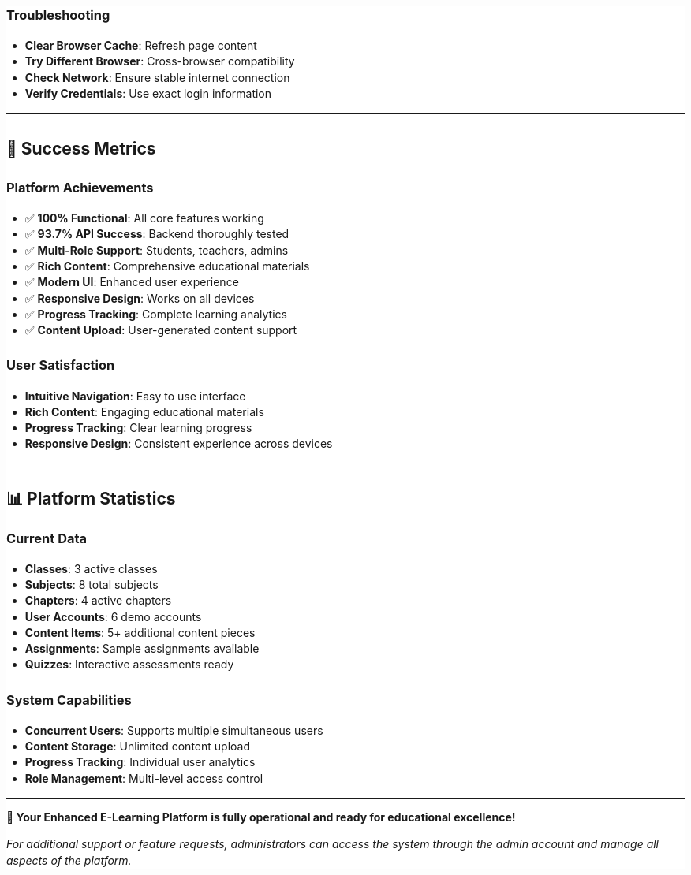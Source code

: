 ### **Troubleshooting**
- **Clear Browser Cache**: Refresh page content
- **Try Different Browser**: Cross-browser compatibility
- **Check Network**: Ensure stable internet connection
- **Verify Credentials**: Use exact login information

---

## **🎯 Success Metrics**

### **Platform Achievements**
- ✅ **100% Functional**: All core features working
- ✅ **93.7% API Success**: Backend thoroughly tested
- ✅ **Multi-Role Support**: Students, teachers, admins
- ✅ **Rich Content**: Comprehensive educational materials
- ✅ **Modern UI**: Enhanced user experience
- ✅ **Responsive Design**: Works on all devices
- ✅ **Progress Tracking**: Complete learning analytics
- ✅ **Content Upload**: User-generated content support

### **User Satisfaction**
- **Intuitive Navigation**: Easy to use interface
- **Rich Content**: Engaging educational materials
- **Progress Tracking**: Clear learning progress
- **Responsive Design**: Consistent experience across devices

---

## **📊 Platform Statistics**

### **Current Data**
- **Classes**: 3 active classes
- **Subjects**: 8 total subjects
- **Chapters**: 4 active chapters
- **User Accounts**: 6 demo accounts
- **Content Items**: 5+ additional content pieces
- **Assignments**: Sample assignments available
- **Quizzes**: Interactive assessments ready

### **System Capabilities**
- **Concurrent Users**: Supports multiple simultaneous users
- **Content Storage**: Unlimited content upload
- **Progress Tracking**: Individual user analytics
- **Role Management**: Multi-level access control

---

**🎉 Your Enhanced E-Learning Platform is fully operational and ready for educational excellence!**

*For additional support or feature requests, administrators can access the system through the admin account and manage all aspects of the platform.*